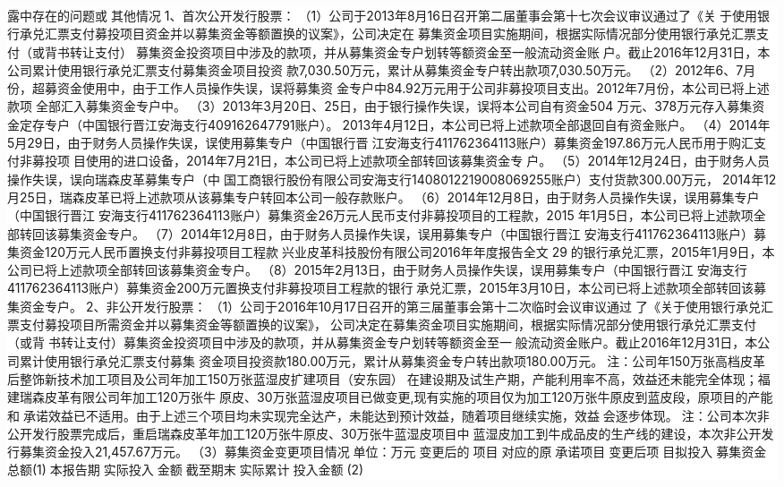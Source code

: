 露中存在的问题或
其他情况
1、首次公开发行股票：
（1）公司于2013年8月16日召开第二届董事会第十七次会议审议通过了《关
于使用银行承兑汇票支付募投项目资金并以募集资金等额置换的议案》，公司决定在
募集资金项目实施期间，根据实际情况部分使用银行承兑汇票支付（或背书转让支付）
募集资金投资项目中涉及的款项，并从募集资金专户划转等额资金至一般流动资金账
户。截止2016年12月31日，本公司累计使用银行承兑汇票支付募集资金项目投资
款7,030.50万元，累计从募集资金专户转出款项7,030.50万元。
（2）2012年6、7月份，超募资金使用中，由于工作人员操作失误，误将募集资
金专户中84.92万元用于公司非募投项目支出。2012年7月份，本公司已将上述款项
全部汇入募集资金专户中。
（3）2013年3月20日、25日，由于银行操作失误，误将本公司自有资金504
万元、378万元存入募集资金定存专户（中国银行晋江安海支行409162647791账户）。
2013年4月12日，本公司已将上述款项全部退回自有资金账户。
（4）2014年5月29日，由于财务人员操作失误，误使用募集专户（中国银行晋
江安海支行411762364113账户）募集资金197.86万元人民币用于购汇支付非募投项
目使用的进口设备，2014年7月21日，本公司已将上述款项全部转回该募集资金专
户。
（5）2014年12月24日，由于财务人员操作失误，误向瑞森皮革募集专户（中
国工商银行股份有限公司安海支行1408012219008069255账户）支付货款300.00万元，
2014年12月25日，瑞森皮革已将上述款项从该募集专户转回本公司一般存款账户。
（6）2014年12月8日，由于财务人员操作失误，误用募集专户（中国银行晋江
安海支行411762364113账户）募集资金26万元人民币支付非募投项目的工程款，2015
年1月5日，本公司已将上述款项全部转回该募集资金专户。
（7）2014年12月8日，由于财务人员操作失误，误用募集专户（中国银行晋江
安海支行411762364113账户）募集资金120万元人民币置换支付非募投项目工程款
兴业皮革科技股份有限公司2016年年度报告全文
29
的银行承兑汇票，2015年1月9日，本公司已将上述款项全部转回该募集资金专户。
（8）2015年2月13日，由于财务人员操作失误，误用募集专户（中国银行晋江
安海支行411762364113账户）募集资金200万元置换支付非募投项目工程款的银行
承兑汇票，2015年3月10日，本公司已将上述款项全部转回该募集资金专户。
2、非公开发行股票：
（1）公司于2016年10月17日召开的第三届董事会第十二次临时会议审议通过
了《关于使用银行承兑汇票支付募投项目所需资金并以募集资金等额置换的议案》，
公司决定在募集资金项目实施期间，根据实际情况部分使用银行承兑汇票支付（或背
书转让支付）募集资金投资项目中涉及的款项，并从募集资金专户划转等额资金至一
般流动资金账户。截止2016年12月31日，本公司累计使用银行承兑汇票支付募集
资金项目投资款180.00万元，累计从募集资金专户转出款项180.00万元。
注：公司年150万张高档皮革后整饰新技术加工项目及公司年加工150万张蓝湿皮扩建项目（安东园）
在建设期及试生产期，产能利用率不高，效益还未能完全体现；福建瑞森皮革有限公司年加工120万张牛
原皮、30万张蓝湿皮项目已做变更,现有实施的项目仅为加工120万张牛原皮到蓝皮段，原项目的产能和
承诺效益已不适用。由于上述三个项目均未实现完全达产，未能达到预计效益，随着项目继续实施，效益
会逐步体现。
注：公司本次非公开发行股票完成后，重启瑞森皮革年加工120万张牛原皮、30万张牛蓝湿皮项目中
蓝湿皮加工到牛成品皮的生产线的建设，本次非公开发行募集资金投入21,457.67万元。
（3）募集资金变更项目情况
单位：万元
变更后的
项目
对应的原
承诺项目
变更后项
目拟投入
募集资金
总额(1)
本报告期
实际投入
金额
截至期末
实际累计
投入金额
(2)